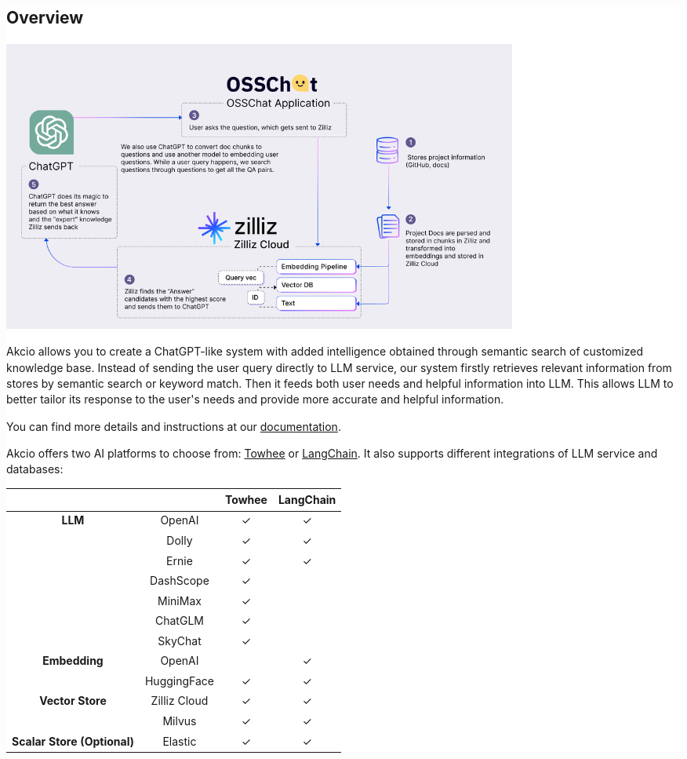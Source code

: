 ## Overview

<img src='pics/osschat.png' width='75%' alignment='centre'>

Akcio allows you to create a ChatGPT-like system with added intelligence obtained through semantic search of customized knowledge base.
Instead of sending the user query directly to LLM service, our system firstly retrieves relevant information from stores by semantic search or keyword match. Then it feeds both user needs and helpful information into LLM. This allows LLM to better tailor its response to the user's needs and provide more accurate and helpful information.

You can find more details and instructions at our [documentation](https://github.com/akcio2023/akcio/wiki).

Akcio offers two AI platforms to choose from: [Towhee](https://towhee.io) or [LangChain](https://langchain.com).
It also supports different integrations of LLM service and databases:

|                         |              | **Towhee** | **LangChain** |
|:-----------------------:|:------------:|:------:|:-----:|
| **LLM**                 | OpenAI       | ✓      | ✓     |
|                         | Dolly        | ✓      | ✓     |
|                         | Ernie        | ✓      | ✓     |
|                         | DashScope    | ✓      |       |
|                         | MiniMax      | ✓      |       |
|                         | ChatGLM      | ✓      |       |
|                         | SkyChat      | ✓      |       |
| **Embedding**           | OpenAI       |        | ✓     |
|                         | HuggingFace  | ✓      | ✓     |
| **Vector Store**        | Zilliz Cloud | ✓      | ✓     |
|                         | Milvus       | ✓      | ✓     |
| **Scalar Store (Optional)** | Elastic  | ✓      | ✓     |
